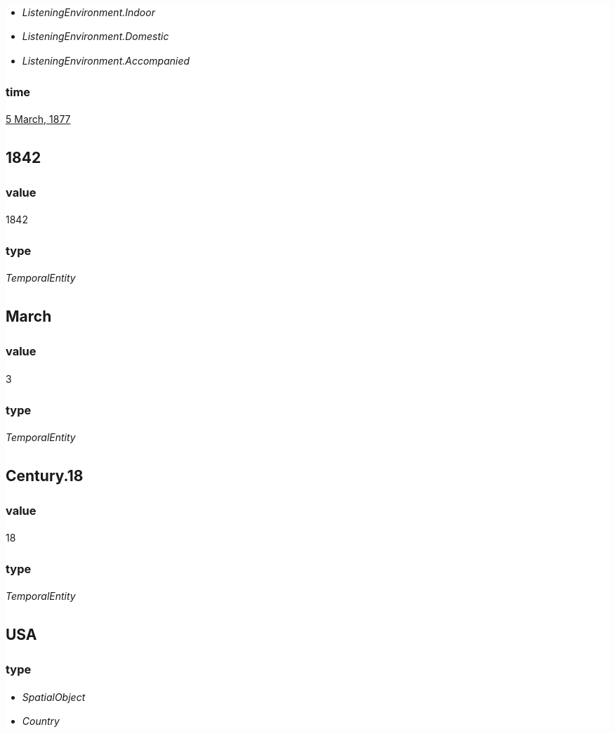 - *ListeningEnvironment.Indoor*

 - *ListeningEnvironment.Domestic*

 - *ListeningEnvironment.Accompanied*

### time


[5 March, 1877](#5-March-1877)

## 1842

### value


1842

### type


*TemporalEntity*

## March

### value


3

### type


*TemporalEntity*

## Century.18

### value


18

### type


*TemporalEntity*

## USA

### type

 - *SpatialObject*

 - *Country*
